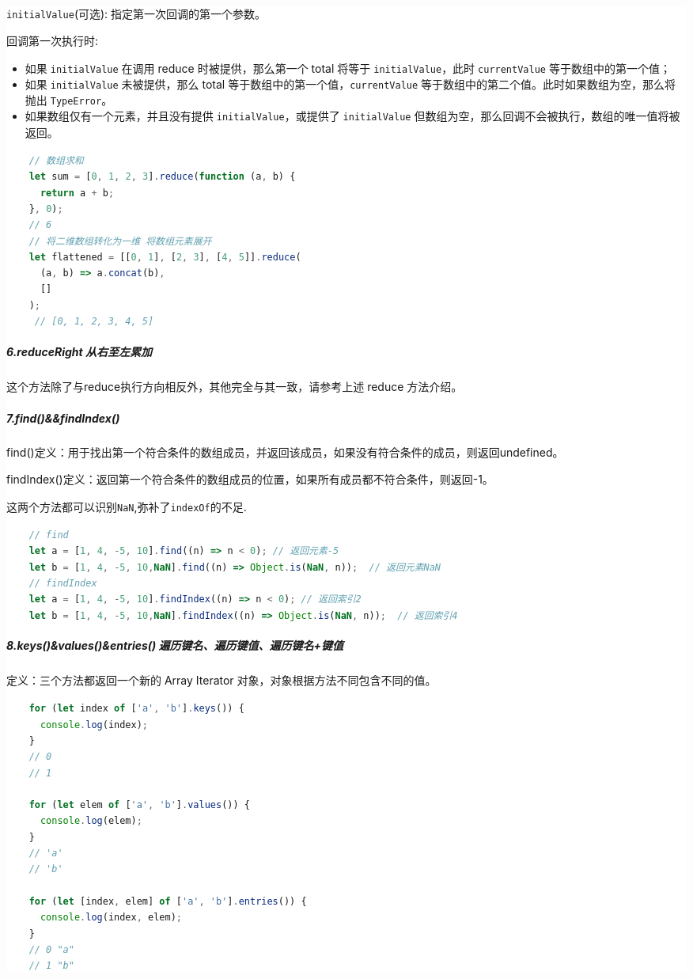 `initialValue`(可选): 指定第一次回调的第一个参数。

回调第一次执行时:

- 如果 `initialValue` 在调用 reduce 时被提供，那么第一个 total 将等于 `initialValue`，此时 `currentValue` 等于数组中的第一个值；
- 如果 `initialValue` 未被提供，那么 total 等于数组中的第一个值，`currentValue` 等于数组中的第二个值。此时如果数组为空，那么将抛出 `TypeError`。
- 如果数组仅有一个元素，并且没有提供 `initialValue`，或提供了 `initialValue` 但数组为空，那么回调不会被执行，数组的唯一值将被返回。

```javascript
    // 数组求和 
    let sum = [0, 1, 2, 3].reduce(function (a, b) {
      return a + b;
    }, 0);
    // 6
    // 将二维数组转化为一维 将数组元素展开
    let flattened = [[0, 1], [2, 3], [4, 5]].reduce(
      (a, b) => a.concat(b),
      []
    );
     // [0, 1, 2, 3, 4, 5]
```

##### 6.reduceRight 从右至左累加

这个方法除了与reduce执行方向相反外，其他完全与其一致，请参考上述 reduce 方法介绍。

##### 7.find()&&findIndex()

find()定义：用于找出第一个符合条件的数组成员，并返回该成员，如果没有符合条件的成员，则返回undefined。

findIndex()定义：返回第一个符合条件的数组成员的位置，如果所有成员都不符合条件，则返回-1。

这两个方法都可以识别`NaN`,弥补了`indexOf`的不足.

```javascript
    // find
    let a = [1, 4, -5, 10].find((n) => n < 0); // 返回元素-5
    let b = [1, 4, -5, 10,NaN].find((n) => Object.is(NaN, n));  // 返回元素NaN
    // findIndex
    let a = [1, 4, -5, 10].findIndex((n) => n < 0); // 返回索引2
    let b = [1, 4, -5, 10,NaN].findIndex((n) => Object.is(NaN, n));  // 返回索引4
```

##### 8.keys()&values()&entries() 遍历键名、遍历键值、遍历键名+键值

定义：三个方法都返回一个新的 Array Iterator 对象，对象根据方法不同包含不同的值。

```javascript
    for (let index of ['a', 'b'].keys()) {
      console.log(index);
    }
    // 0
    // 1
    
    for (let elem of ['a', 'b'].values()) {
      console.log(elem);
    }
    // 'a'
    // 'b'
    
    for (let [index, elem] of ['a', 'b'].entries()) {
      console.log(index, elem);
    }
    // 0 "a"
    // 1 "b"
```
